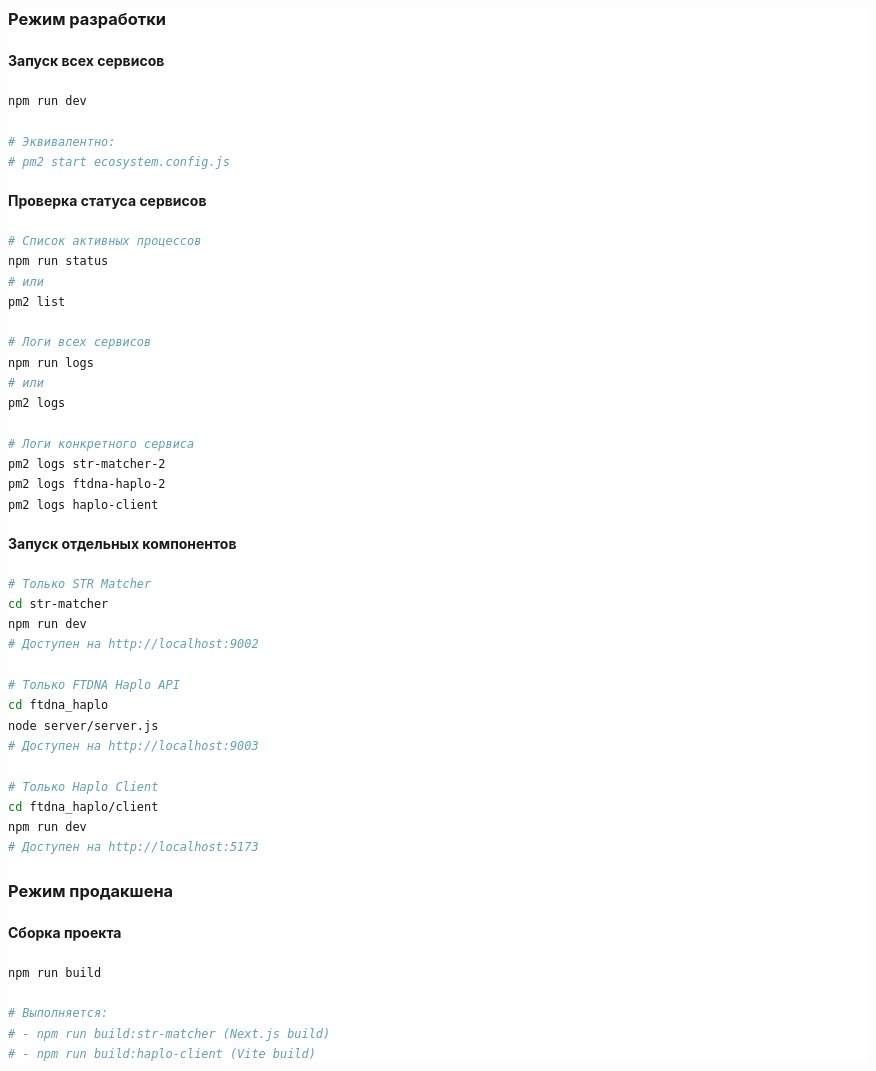 ### Режим разработки

#### Запуск всех сервисов
```bash
npm run dev

# Эквивалентно:
# pm2 start ecosystem.config.js
```

#### Проверка статуса сервисов
```bash
# Список активных процессов
npm run status
# или
pm2 list

# Логи всех сервисов
npm run logs
# или  
pm2 logs

# Логи конкретного сервиса
pm2 logs str-matcher-2
pm2 logs ftdna-haplo-2
pm2 logs haplo-client
```

#### Запуск отдельных компонентов
```bash
# Только STR Matcher
cd str-matcher
npm run dev
# Доступен на http://localhost:9002

# Только FTDNA Haplo API
cd ftdna_haplo
node server/server.js
# Доступен на http://localhost:9003

# Только Haplo Client
cd ftdna_haplo/client  
npm run dev
# Доступен на http://localhost:5173
```

### Режим продакшена

#### Сборка проекта
```bash
npm run build

# Выполняется:
# - npm run build:str-matcher (Next.js build)
# - npm run build:haplo-client (Vite build)
```
